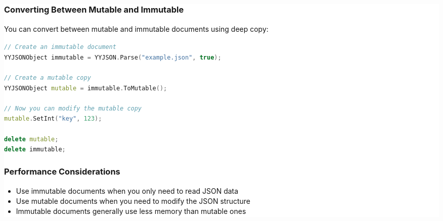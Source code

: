 ### Converting Between Mutable and Immutable
You can convert between mutable and immutable documents using deep copy:

```cpp
// Create an immutable document
YYJSONObject immutable = YYJSON.Parse("example.json", true);

// Create a mutable copy
YYJSONObject mutable = immutable.ToMutable();

// Now you can modify the mutable copy
mutable.SetInt("key", 123);

delete mutable;
delete immutable;
```

### Performance Considerations
* Use immutable documents when you only need to read JSON data
* Use mutable documents when you need to modify the JSON structure
* Immutable documents generally use less memory than mutable ones